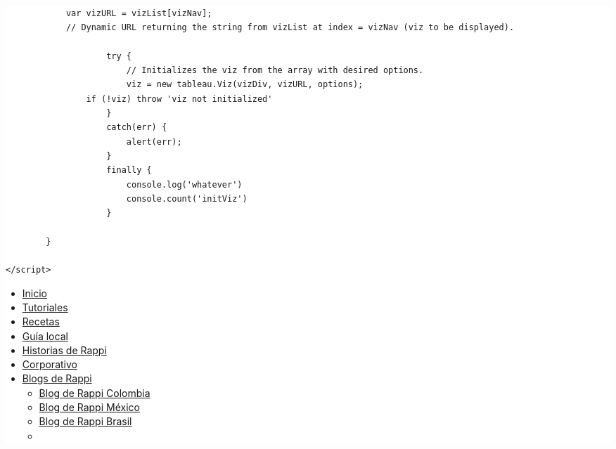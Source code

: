    
                var vizURL = vizList[vizNav];
                // Dynamic URL returning the string from vizList at index = vizNav (viz to be displayed).
    
                        try {
                            // Initializes the viz from the array with desired options. 
                            viz = new tableau.Viz(vizDiv, vizURL, options);
                    if (!viz) throw 'viz not initialized'
                        }
                        catch(err) {
                            alert(err);
                        }
                        finally {
                            console.log('whatever')
                            console.count('initViz')
                        }
                
            }
    
    </script>
</head>

<body class="home blog elegante-body">
    <!-- Google Tag Manager (noscript) -->
    <noscript><iframe src="https://www.googletagmanager.com/ns.html?id=GTM-MS9XWRM" height="0" width="0"
            style="display:none;visibility:hidden"></iframe></noscript>
    <!-- End Google Tag Manager (noscript) -->
    <nav id="elegante-mobile-nav" style="">
        <div class="menu-top-menu-container">
            <ul id="menu-top-menu" class="menu">
                <li id="menu-item-10297"
                    class="menu-item menu-item-type-custom menu-item-object-custom menu-item-10297"><a href="#"
                        target="_blank" rel="nofollow">Inicio</a></li>
                <li id="menu-item-10301"
                    class="menu-item menu-item-type-taxonomy menu-item-object-category menu-item-10301"><a
                        href="https://blog.rappi.com/tutoriales/">Tutoriales</a></li>
                <li id="menu-item-10298"
                    class="menu-item menu-item-type-taxonomy menu-item-object-category menu-item-10298"><a
                        href="https://blog.rappi.com/recetas/">Recetas</a></li>
                <li id="menu-item-10302"
                    class="menu-item menu-item-type-taxonomy menu-item-object-category menu-item-10302"><a
                        href="https://blog.rappi.com/guia-local/">Guía local</a></li>
                <li id="menu-item-10300"
                    class="menu-item menu-item-type-taxonomy menu-item-object-category menu-item-10300"><a
                        href="https://blog.rappi.com/historias-de-rappi/">Historias de Rappi</a></li>
                <li id="menu-item-10299"
                    class="menu-item menu-item-type-taxonomy menu-item-object-category menu-item-10299"><a
                        href="https://blog.rappi.com/rappi-corporativo/">Corporativo</a></li>
                <li id="menu-item-10303"
                    class="menu-item menu-item-type-custom menu-item-object-custom menu-item-has-children menu-item-10303">
                    <span class="elegante-sub-menu"><i class="fa fa-chevron-down"></i></span><a href="#" target="_blank"
                        rel="nofollow">Blogs de Rappi</a>
                    <ul class="sub-menu">
                        <li id="menu-item-10304"
                            class="menu-item menu-item-type-custom menu-item-object-custom menu-item-10304"><a
                                href="https://www.rappi.com.co/blog" target="_blank">Blog de Rappi Colombia</a></li>
                        <li id="menu-item-10305"
                            class="menu-item menu-item-type-custom menu-item-object-custom menu-item-10305"><a
                                href="https://www.rappi.com.mx/blog" target="_blank">Blog de Rappi México</a></li>
                        <li id="menu-item-10306"
                            class="menu-item menu-item-type-custom menu-item-object-custom menu-item-10306"><a
                                href="https://www.rappi.com.br/blog" target="_blank">Blog de Rappi Brasil</a></li>
                        <li id="menu-item-10307"